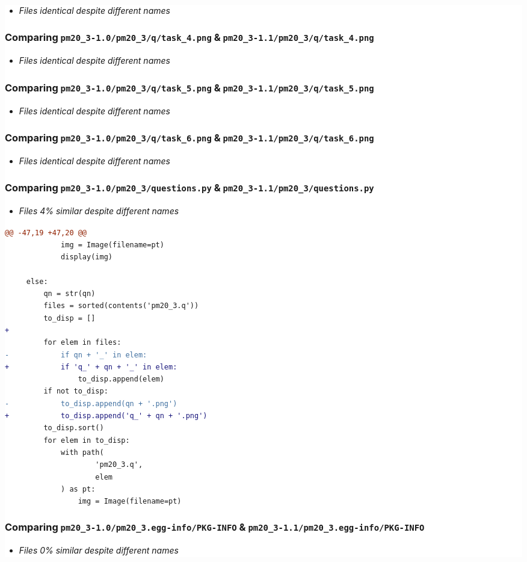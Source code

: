  * *Files identical despite different names*

### Comparing `pm20_3-1.0/pm20_3/q/task_4.png` & `pm20_3-1.1/pm20_3/q/task_4.png`

 * *Files identical despite different names*

### Comparing `pm20_3-1.0/pm20_3/q/task_5.png` & `pm20_3-1.1/pm20_3/q/task_5.png`

 * *Files identical despite different names*

### Comparing `pm20_3-1.0/pm20_3/q/task_6.png` & `pm20_3-1.1/pm20_3/q/task_6.png`

 * *Files identical despite different names*

### Comparing `pm20_3-1.0/pm20_3/questions.py` & `pm20_3-1.1/pm20_3/questions.py`

 * *Files 4% similar despite different names*

```diff
@@ -47,19 +47,20 @@
             img = Image(filename=pt)
             display(img)
 
     else:
         qn = str(qn)
         files = sorted(contents('pm20_3.q'))
         to_disp = []
+
         for elem in files:
-            if qn + '_' in elem:
+            if 'q_' + qn + '_' in elem:
                 to_disp.append(elem)
         if not to_disp:
-            to_disp.append(qn + '.png')
+            to_disp.append('q_' + qn + '.png')
         to_disp.sort()
         for elem in to_disp:
             with path(
                     'pm20_3.q',
                     elem
             ) as pt:
                 img = Image(filename=pt)
```

### Comparing `pm20_3-1.0/pm20_3.egg-info/PKG-INFO` & `pm20_3-1.1/pm20_3.egg-info/PKG-INFO`

 * *Files 0% similar despite different names*

